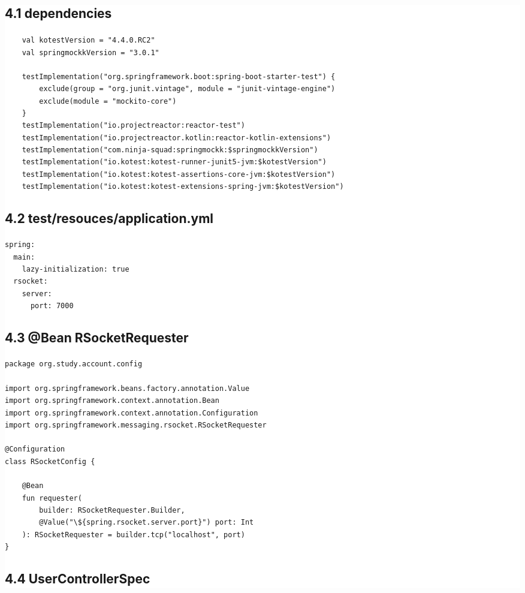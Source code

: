 ## 4.1 dependencies

```
    val kotestVersion = "4.4.0.RC2"
    val springmockkVersion = "3.0.1"

    testImplementation("org.springframework.boot:spring-boot-starter-test") {
        exclude(group = "org.junit.vintage", module = "junit-vintage-engine")
        exclude(module = "mockito-core")
    }
    testImplementation("io.projectreactor:reactor-test")
    testImplementation("io.projectreactor.kotlin:reactor-kotlin-extensions")
    testImplementation("com.ninja-squad:springmockk:$springmockkVersion")
    testImplementation("io.kotest:kotest-runner-junit5-jvm:$kotestVersion")
    testImplementation("io.kotest:kotest-assertions-core-jvm:$kotestVersion")
    testImplementation("io.kotest:kotest-extensions-spring-jvm:$kotestVersion")
```

## 4.2 test/resouces/application.yml

```
spring:
  main:
    lazy-initialization: true
  rsocket:
    server:
      port: 7000
```

## 4.3 @Bean RSocketRequester

```
package org.study.account.config

import org.springframework.beans.factory.annotation.Value
import org.springframework.context.annotation.Bean
import org.springframework.context.annotation.Configuration
import org.springframework.messaging.rsocket.RSocketRequester

@Configuration
class RSocketConfig {

    @Bean
    fun requester(
        builder: RSocketRequester.Builder,
        @Value("\${spring.rsocket.server.port}") port: Int
    ): RSocketRequester = builder.tcp("localhost", port)
}
```

## 4.4 UserControllerSpec
